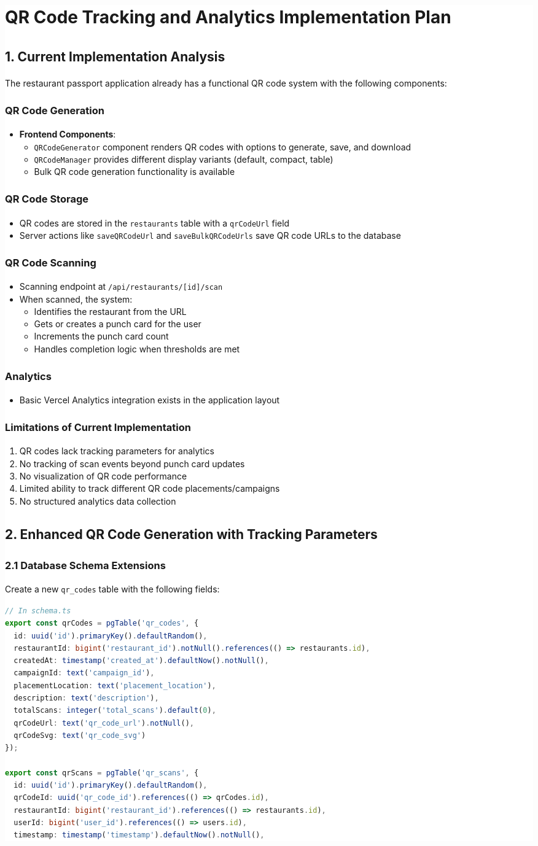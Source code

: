 # QR Code Tracking and Analytics Implementation Plan

## 1. Current Implementation Analysis

The restaurant passport application already has a functional QR code system with the following components:

### QR Code Generation
- **Frontend Components**: 
  - `QRCodeGenerator` component renders QR codes with options to generate, save, and download
  - `QRCodeManager` provides different display variants (default, compact, table)
  - Bulk QR code generation functionality is available

### QR Code Storage
- QR codes are stored in the `restaurants` table with a `qrCodeUrl` field
- Server actions like `saveQRCodeUrl` and `saveBulkQRCodeUrls` save QR code URLs to the database

### QR Code Scanning
- Scanning endpoint at `/api/restaurants/[id]/scan`
- When scanned, the system:
  - Identifies the restaurant from the URL
  - Gets or creates a punch card for the user
  - Increments the punch card count
  - Handles completion logic when thresholds are met

### Analytics
- Basic Vercel Analytics integration exists in the application layout

### Limitations of Current Implementation
1. QR codes lack tracking parameters for analytics
2. No tracking of scan events beyond punch card updates
3. No visualization of QR code performance
4. Limited ability to track different QR code placements/campaigns
5. No structured analytics data collection

## 2. Enhanced QR Code Generation with Tracking Parameters

### 2.1 Database Schema Extensions

Create a new `qr_codes` table with the following fields:
```typescript
// In schema.ts
export const qrCodes = pgTable('qr_codes', {
  id: uuid('id').primaryKey().defaultRandom(),
  restaurantId: bigint('restaurant_id').notNull().references(() => restaurants.id),
  createdAt: timestamp('created_at').defaultNow().notNull(),
  campaignId: text('campaign_id'),
  placementLocation: text('placement_location'),
  description: text('description'),
  totalScans: integer('total_scans').default(0),
  qrCodeUrl: text('qr_code_url').notNull(),
  qrCodeSvg: text('qr_code_svg')
});

export const qrScans = pgTable('qr_scans', {
  id: uuid('id').primaryKey().defaultRandom(),
  qrCodeId: uuid('qr_code_id').references(() => qrCodes.id),
  restaurantId: bigint('restaurant_id').references(() => restaurants.id),
  userId: bigint('user_id').references(() => users.id),
  timestamp: timestamp('timestamp').defaultNow().notNull(),
```